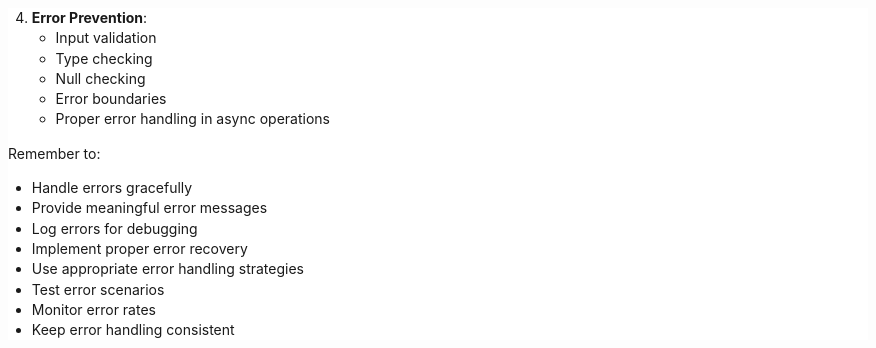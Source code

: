 4. **Error Prevention**:
   - Input validation
   - Type checking
   - Null checking
   - Error boundaries
   - Proper error handling in async operations

Remember to:
- Handle errors gracefully
- Provide meaningful error messages
- Log errors for debugging
- Implement proper error recovery
- Use appropriate error handling strategies
- Test error scenarios
- Monitor error rates
- Keep error handling consistent 
